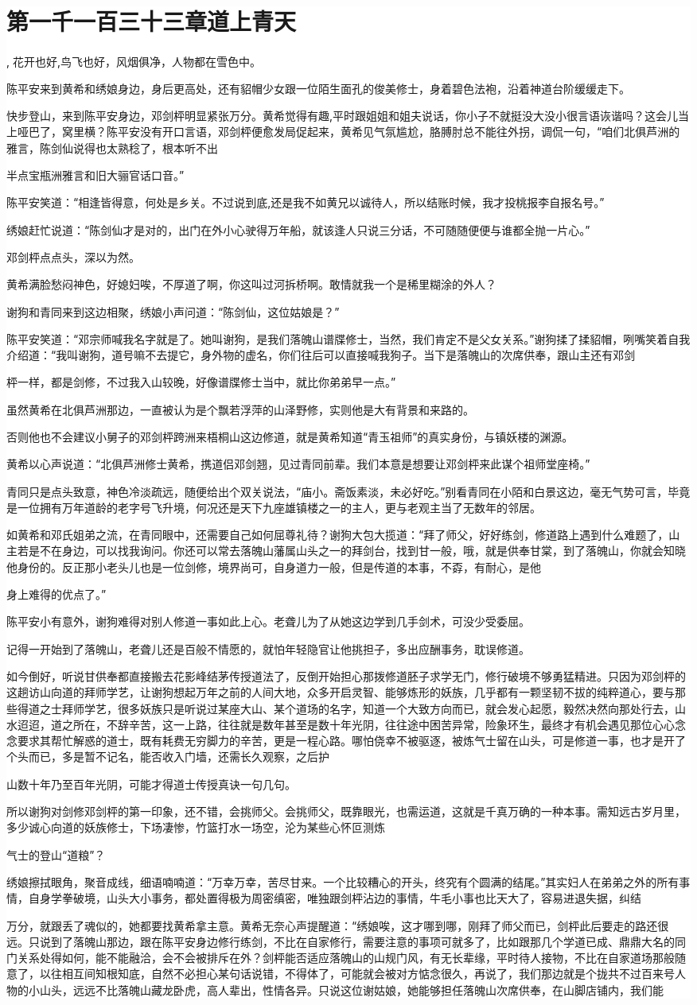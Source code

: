 # 第一千一百三十三章道上青天
,  花开也好,鸟飞也好，风烟俱净，人物都在雪色中。

   陈平安来到黄希和绣娘身边，身后更高处，还有貂帽少女跟一位陌生面孔的俊美修士，身着碧色法袍，沿着神道台阶缓缓走下。

   快步登山，来到陈平安身边，邓剑枰明显紧张万分。黄希觉得有趣,平时跟姐姐和姐夫说话，你小子不就挺没大没小很言语诙谐吗？这会儿当上哑巴了，窝里横？陈平安没有开口言语，邓剑枰便愈发局促起来，黄希见气氛尴尬，胳膊肘总不能往外拐，调侃一句，“咱们北俱芦洲的雅言，陈剑仙说得也太熟稔了，根本听不出

   半点宝瓶洲雅言和旧大骊官话口音。”

   陈平安笑道：“相逢皆得意，何处是乡关。不过说到底,还是我不如黄兄以诚待人，所以结账时候，我才投桃报李自报名号。”

   绣娘赶忙说道：“陈剑仙才是对的，出门在外小心驶得万年船，就该逢人只说三分话，不可随随便便与谁都全抛一片心。”

   邓剑枰点点头，深以为然。

   黄希满脸愁闷神色，好媳妇唉，不厚道了啊，你这叫过河拆桥啊。敢情就我一个是稀里糊涂的外人？

   谢狗和青同来到这边相聚，绣娘小声问道：“陈剑仙，这位姑娘是？”

   陈平安笑道：“邓宗师喊我名字就是了。她叫谢狗，是我们落魄山谱牒修士，当然，我们肯定不是父女关系。”谢狗揉了揉貂帽，咧嘴笑着自我介绍道：“我叫谢狗，道号嘛不去提它，身外物的虚名，你们往后可以直接喊我狗子。当下是落魄山的次席供奉，跟山主还有邓剑

   枰一样，都是剑修，不过我入山较晚，好像谱牒修士当中，就比你弟弟早一点。”

   虽然黄希在北俱芦洲那边，一直被认为是个飘若浮萍的山泽野修，实则他是大有背景和来路的。

   否则他也不会建议小舅子的邓剑枰跨洲来梧桐山这边修道，就是黄希知道“青玉祖师”的真实身份，与镇妖楼的渊源。

   黄希以心声说道：“北俱芦洲修士黄希，携道侣邓剑翘，见过青同前辈。我们本意是想要让邓剑枰来此谋个祖师堂座椅。”

   青同只是点头致意，神色冷淡疏远，随便给出个双关说法，“庙小。斋饭素淡，未必好吃。”别看青同在小陌和白景这边，毫无气势可言，毕竟是一位拥有万年道龄的老字号飞升境，何况还是天下九座雄镇楼之一的主人，更与老观主当了无数年的邻居。

   如黄希和邓氏姐弟之流，在青同眼中，还需要自己如何屈尊礼待？谢狗大包大揽道：“拜了师父，好好练剑，修道路上遇到什么难题了，山主若是不在身边，可以找我询问。你还可以常去落魄山藩属山头之一的拜剑台，找到甘一般，哦，就是供奉甘棠，到了落魄山，你就会知晓他身份的。反正那小老头儿也是一位剑修，境界尚可，自身道力一般，但是传道的本事，不孬，有耐心，是他

   身上难得的优点了。”

   陈平安小有意外，谢狗难得对别人修道一事如此上心。老聋儿为了从她这边学到几手剑术，可没少受委屈。

   记得一开始到了落魄山，老聋儿还是百般不情愿的，就怕年轻隐官让他挑担子，多出应酬事务，耽误修道。

   如今倒好，听说甘供奉都直接搬去花影峰结茅传授道法了，反倒开始担心那拨修道胚子求学无门，修行破境不够勇猛精进。只因为邓剑枰的这趟访山向道的拜师学艺，让谢狗想起万年之前的人间大地，众多开启灵智、能够炼形的妖族，几乎都有一颗坚韧不拔的纯粹道心，要与那些得道之士拜师学艺，很多妖族只是听说过某座大山、某个道场的名字，知道一个大致方向而已，就会发心起愿，毅然决然向那处行去，山水迢迢，道之所在，不辞辛苦，这一上路，往往就是数年甚至是数十年光阴，往往途中困苦异常，险象环生，最终才有机会遇见那位心心念念要求其帮忙解惑的道士，既有耗费无穷脚力的辛苦，更是一程心路。哪怕侥幸不被驱逐，被炼气士留在山头，可是修道一事，也才是开了个头而已，多是暂不记名，能否收入门墙，还需长久观察，之后护

   山数十年乃至百年光阴，可能才得道士传授真诀一句几句。

   所以谢狗对剑修邓剑枰的第一印象，还不错，会挑师父。会挑师父，既靠眼光，也需运道，这就是千真万确的一种本事。需知远古岁月里，多少诚心向道的妖族修士，下场凄惨，竹篮打水一场空，沦为某些心怀叵测炼

   气士的登山“道粮”？

   绣娘擦拭眼角，聚音成线，细语喃喃道：“万幸万幸，苦尽甘来。一个比较糟心的开头，终究有个圆满的结尾。”其实妇人在弟弟之外的所有事情，自身学拳破境，山头大小事务，都处置得极为周密缜密，唯独跟剑枰沾边的事情，牛毛小事也比天大了，容易进退失据，纠结

   万分，就跟丢了魂似的，她都要找黄希拿主意。黄希无奈心声提醒道：“绣娘唉，这才哪到哪，刚拜了师父而已，剑枰此后要走的路还很远。只说到了落魄山那边，跟在陈平安身边修行练剑，不比在自家修行，需要注意的事项可就多了，比如跟那几个学道已成、鼎鼎大名的同门关系处得如何，能不能融洽，会不会被排斥在外？剑枰能否适应落魄山的山规门风，有无长辈缘，平时待人接物，不比在自家道场那般随意了，以往相互间知根知底，自然不必担心某句话说错，不得体了，可能就会被对方惦念很久，再说了，我们那边就是个拢共不过百来号人物的小山头，远远不比落魄山藏龙卧虎，高人辈出，性情各异。只说这位谢姑娘，她能够担任落魄山次席供奉，在山脚店铺内，我们能
